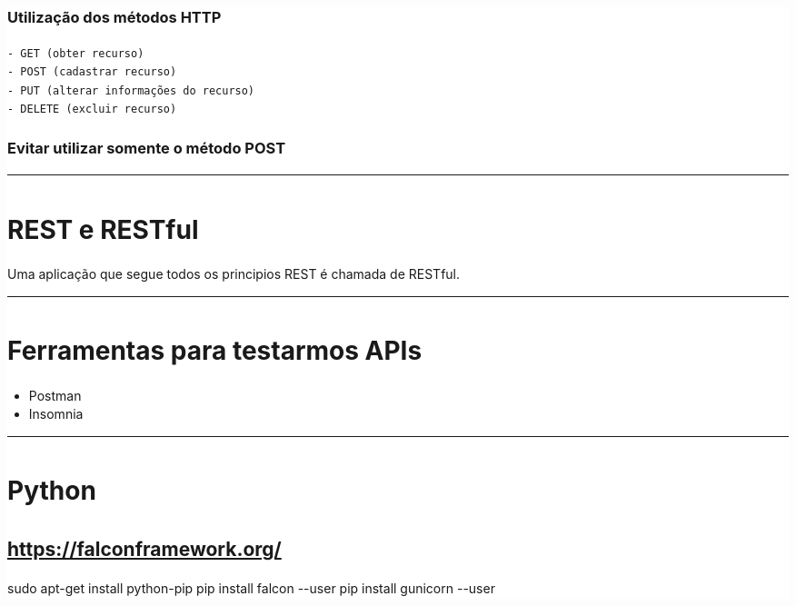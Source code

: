 ### Utilização dos métodos HTTP
    - GET (obter recurso)
    - POST (cadastrar recurso)
    - PUT (alterar informações do recurso)
    - DELETE (excluir recurso)

### Evitar utilizar somente o método POST

---

# REST e RESTful

Uma aplicação que segue todos os principios REST é chamada de RESTful.

---

# Ferramentas para testarmos APIs

- Postman
- Insomnia

---

# Python

## https://falconframework.org/

sudo apt-get install python-pip
pip install falcon --user
pip install gunicorn --user
